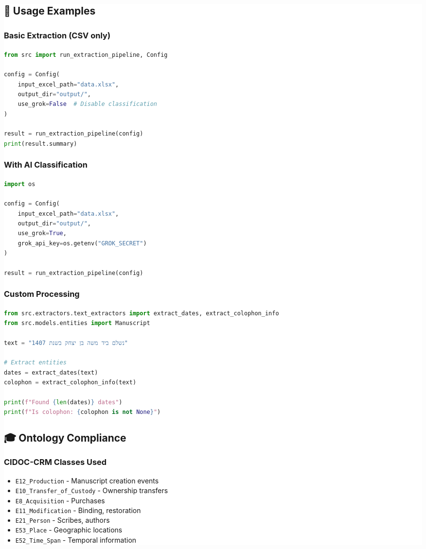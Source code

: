 ## 📖 Usage Examples

### Basic Extraction (CSV only)

```python
from src import run_extraction_pipeline, Config

config = Config(
    input_excel_path="data.xlsx",
    output_dir="output/",
    use_grok=False  # Disable classification
)

result = run_extraction_pipeline(config)
print(result.summary)
```

### With AI Classification

```python
import os

config = Config(
    input_excel_path="data.xlsx",
    output_dir="output/",
    use_grok=True,
    grok_api_key=os.getenv("GROK_SECRET")
)

result = run_extraction_pipeline(config)
```

### Custom Processing

```python
from src.extractors.text_extractors import extract_dates, extract_colophon_info
from src.models.entities import Manuscript

text = "נשלם ביד משה בן יצחק בשנת 1407"

# Extract entities
dates = extract_dates(text)
colophon = extract_colophon_info(text)

print(f"Found {len(dates)} dates")
print(f"Is colophon: {colophon is not None}")
```

## 🎓 Ontology Compliance

### CIDOC-CRM Classes Used
- `E12_Production` - Manuscript creation events
- `E10_Transfer_of_Custody` - Ownership transfers
- `E8_Acquisition` - Purchases
- `E11_Modification` - Binding, restoration
- `E21_Person` - Scribes, authors
- `E53_Place` - Geographic locations
- `E52_Time_Span` - Temporal information
